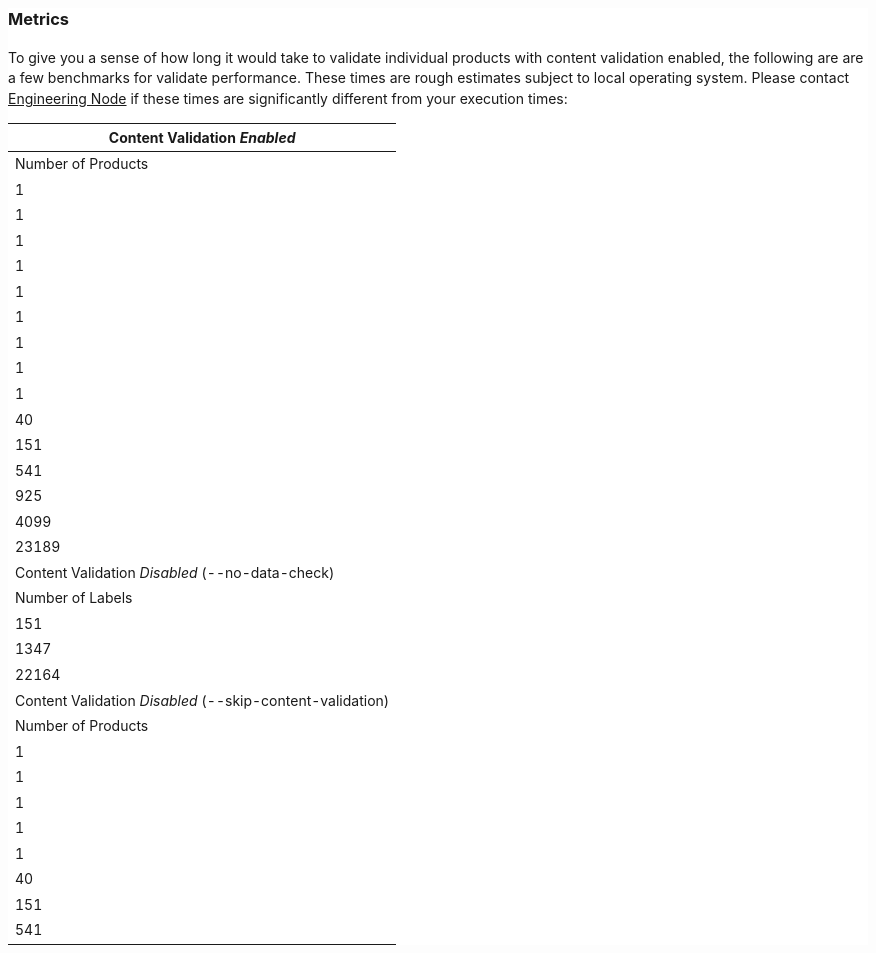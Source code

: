 ### Metrics

To give you a sense of how long it would take to validate individual products with content validation enabled, the following are
are a few benchmarks for validate performance. These times are rough estimates subject to local operating system. Please contact
[Engineering Node](mailto:pds_operator@jpl.nasa.gov) if these times are significantly different from your execution times:

|Content Validation _Enabled_|
|---|
|Number of Products|Avg. Product Size (MB)|Total Time to Completion|Avg. Time/Product|
|1|4|4s|4s|
|1|10|6s|6s|
|1|50|7s|7s|
|1|4800|600s|600s|
|1|0.1|11.069s||
|1|3|17.208s||
|1|30|21.792s,21.591s||
|1|120|30.029s,30.291s||
|1|4945|43.988s||
|40|3.44|77.554s|1.9s|
|151|18.98|469.003s,464.861s|3.1s|
|541|7|901.993s,890.327s|1.68s|
|925|9.3|1734.853s,1732.398s|1.88s|
|4099|10.49|8629.407s|2.10s|
|23189|8.2|82105s (~23h)|3.5s|
|Content Validation _Disabled_ (--no-data-check)|
|Number of Labels|Avg. Label Size (KB)|Total Time to Completion|Avg. Time/Label|
|151|40|215s|1.4s|
|1347|40|1655s|1.2s|
|22164|40|47160s|2.1s|
|Content Validation _Disabled_ (--skip-content-validation)|
|Number of Products|Avg. Product Size (MB)|Total Time to Completion|Avg. Time/Product|
|1|0.1|9.207s||
|1|3|14.531s||
|1|30|14.250s,14.228s||
|1|120|14.714s,14.533s||
|1|4945|30.445s,30.211s||
|40|3.44|45.010s|1.13s|
|151|18.98|115.098s,114.192s|0.76s|
|541|7|334.860s,333.391s|0.62s|